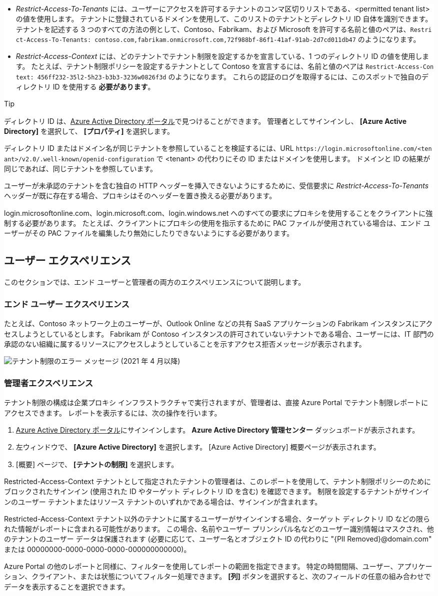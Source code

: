 - *Restrict-Access-To-Tenants* には、ユーザーにアクセスを許可するテナントのコンマ区切りリストである、\<permitted tenant list\> の値を使用します。 テナントに登録されているドメインを使用して、このリストのテナントとディレクトリ ID 自体を識別できます。 テナントを記述する 3 つのすべての方法の例として、Contoso、Fabrikam、および Microsoft を許可する名前と値のペアは、`Restrict-Access-To-Tenants: contoso.com,fabrikam.onmicrosoft.com,72f988bf-86f1-41af-91ab-2d7cd011db47` のようになります。

- *Restrict-Access-Context* には、どのテナントでテナント制限を設定するかを宣言している、1 つのディレクトリ ID の値を使用します。 たとえば、テナント制限ポリシーを設定するテナントとして Contoso を宣言するには、名前と値のペアは `Restrict-Access-Context: 456ff232-35l2-5h23-b3b3-3236w0826f3d` のようになります。  これらの認証のログを取得するには、このスポットで独自のディレクトリ ID を使用する **必要があります**。

> [!TIP]
> ディレクトリ ID は、[Azure Active Directory ポータル](https://aad.portal.azure.com/)で見つけることができます。 管理者としてサインインし、 **[Azure Active Directory]** を選択して、 **[プロパティ]** を選択します。
>
> ディレクトリ ID またはドメイン名が同じテナントを参照していることを検証するには、URL `https://login.microsoftonline.com/<tenant>/v2.0/.well-known/openid-configuration` で \<tenant\> の代わりにその ID またはドメインを使用します。  ドメインと ID の結果が同じであれば、同じテナントを参照しています。

ユーザーが未承認のテナントを含む独自の HTTP ヘッダーを挿入できないようにするために、受信要求に *Restrict-Access-To-Tenants* ヘッダーが既に存在する場合、プロキシはそのヘッダーを置き換える必要があります。

login.microsoftonline.com、login.microsoft.com、login.windows.net へのすべての要求にプロキシを使用することをクライアントに強制する必要があります。 たとえば、クライアントにプロキシの使用を指示するために PAC ファイルが使用されている場合は、エンド ユーザーがその PAC ファイルを編集したり無効にしたりできないようにする必要があります。

## <a name="the-user-experience"></a>ユーザー エクスペリエンス

このセクションでは、エンド ユーザーと管理者の両方のエクスペリエンスについて説明します。

### <a name="end-user-experience"></a>エンド ユーザー エクスペリエンス

たとえば、Contoso ネットワーク上のユーザーが、Outlook Online などの共有 SaaS アプリケーションの Fabrikam インスタンスにアクセスしようとしているとします。 Fabrikam が Contoso インスタンスの許可されていないテナントである場合、ユーザーには、IT 部門の承認のない組織に属するリソースにアクセスしようとしていることを示すアクセス拒否メッセージが表示されます。

![テナント制限のエラー メッセージ (2021 年 4 月以降)](./media/tenant-restrictions/error-message.png)

### <a name="admin-experience"></a>管理者エクスペリエンス

テナント制限の構成は企業プロキシ インフラストラクチャで実行されますが、管理者は、直接 Azure Portal でテナント制限レポートにアクセスできます。 レポートを表示するには、次の操作を行います。

1. [Azure Active Directory ポータル](https://aad.portal.azure.com/)にサインインします。 **Azure Active Directory 管理センター** ダッシュボードが表示されます。

2. 左ウィンドウで、 **[Azure Active Directory]** を選択します。 [Azure Active Directory] 概要ページが表示されます。

3. [概要] ページで、 **[テナントの制限]** を選択します。

Restricted-Access-Context テナントとして指定されたテナントの管理者は、このレポートを使用して、テナント制限ポリシーのためにブロックされたサインイン (使用された ID やターゲット ディレクトリ ID を含む) を確認できます。 制限を設定するテナントがサインインのユーザー テナントまたはリソース テナントのいずれかである場合は、サインインが含まれます。

Restricted-Access-Context テナント以外のテナントに属するユーザーがサインインする場合、ターゲット ディレクトリ ID などの限られた情報がレポートに含まれる可能性があります。 この場合、名前やユーザー プリンシパル名などのユーザー識別情報はマスクされ、他のテナントのユーザー データは保護されます (必要に応じて、ユーザー名とオブジェクト ID の代わりに "{PII Removed}@domain.com" または 00000000-0000-0000-0000-000000000000)。

Azure Portal の他のレポートと同様に、フィルターを使用してレポートの範囲を指定できます。 特定の時間間隔、ユーザー、アプリケーション、クライアント、または状態についてフィルター処理できます。 **[列]** ボタンを選択すると、次のフィールドの任意の組み合わせでデータを表示することを選択できます。
